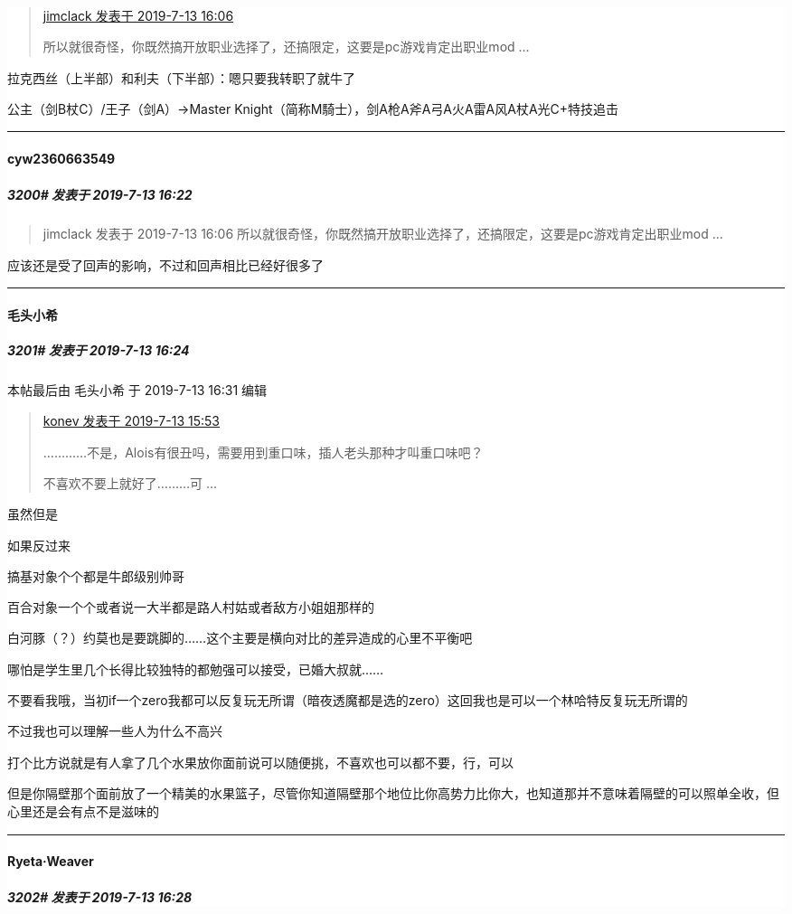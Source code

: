 
<blockquote><a href="httphttps://bbs.saraba1st.com/2b/forum.php?mod=redirect&amp;goto=findpost&amp;pid=44500738&amp;ptid=1810654" target="_blank">jimclack 发表于 2019-7-13 16:06</a>

所以就很奇怪，你既然搞开放职业选择了，还搞限定，这要是pc游戏肯定出职业mod ...</blockquote>
拉克西丝（上半部）和利夫（下半部）：嗯只要我转职了就牛了


公主（剑B杖C）/王子（剑A）→Master Knight（简称M騎士），剑A枪A斧A弓A火A雷A风A杖A光C+特技追击


-----

####  cyw2360663549  
##### 3200#       发表于 2019-7-13 16:22


<blockquote>jimclack 发表于 2019-7-13 16:06
所以就很奇怪，你既然搞开放职业选择了，还搞限定，这要是pc游戏肯定出职业mod ...</blockquote>
应该还是受了回声的影响，不过和回声相比已经好很多了


-----

####  毛头小希  
##### 3201#       发表于 2019-7-13 16:24


 本帖最后由 毛头小希 于 2019-7-13 16:31 编辑 
<blockquote><a href="httphttps://bbs.saraba1st.com/2b/forum.php?mod=redirect&amp;goto=findpost&amp;pid=44500581&amp;ptid=1810654" target="_blank">konev 发表于 2019-7-13 15:53</a>

…………不是，Alois有很丑吗，需要用到重口味，插人老头那种才叫重口味吧？


不喜欢不要上就好了………可 ...</blockquote>
虽然但是

如果反过来

搞基对象个个都是牛郎级别帅哥

百合对象一个个或者说一大半都是路人村姑或者敌方小姐姐那样的

白河豚（？）约莫也是要跳脚的……这个主要是横向对比的差异造成的心里不平衡吧

哪怕是学生里几个长得比较独特的都勉强可以接受，已婚大叔就……

不要看我哦，当初if一个zero我都可以反复玩无所谓（暗夜透魔都是选的zero）这回我也是可以一个林哈特反复玩无所谓的

不过我也可以理解一些人为什么不高兴

打个比方说就是有人拿了几个水果放你面前说可以随便挑，不喜欢也可以都不要，行，可以

但是你隔壁那个面前放了一个精美的水果篮子，尽管你知道隔壁那个地位比你高势力比你大，也知道那并不意味着隔壁的可以照单全收，但心里还是会有点不是滋味的


-----

####  Ryeta·Weaver  
##### 3202#       发表于 2019-7-13 16:28
